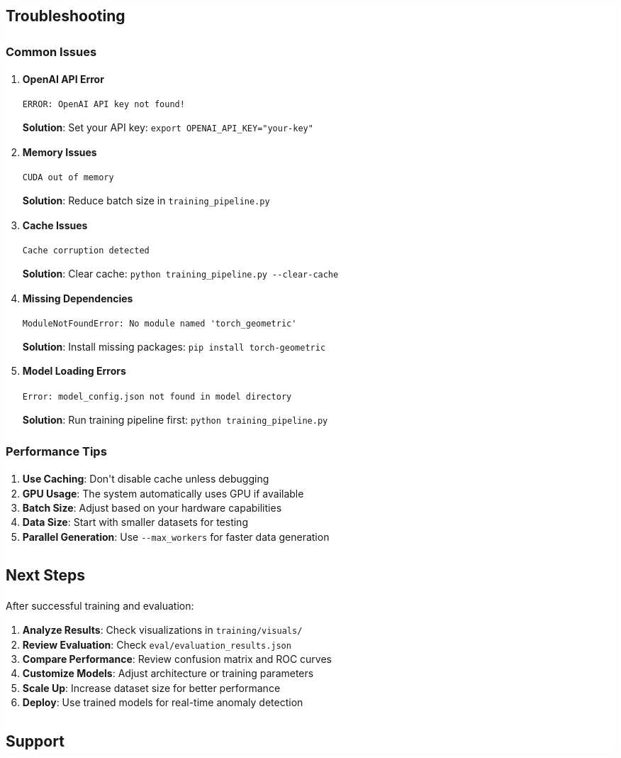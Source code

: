 ## Troubleshooting

### Common Issues

1. **OpenAI API Error**
   ```
   ERROR: OpenAI API key not found!
   ```
   **Solution**: Set your API key: `export OPENAI_API_KEY="your-key"`

2. **Memory Issues**
   ```
   CUDA out of memory
   ```
   **Solution**: Reduce batch size in `training_pipeline.py`

3. **Cache Issues**
   ```
   Cache corruption detected
   ```
   **Solution**: Clear cache: `python training_pipeline.py --clear-cache`

4. **Missing Dependencies**
   ```
   ModuleNotFoundError: No module named 'torch_geometric'
   ```
   **Solution**: Install missing packages: `pip install torch-geometric`

5. **Model Loading Errors**
   ```
   Error: model_config.json not found in model directory
   ```
   **Solution**: Run training pipeline first: `python training_pipeline.py`

### Performance Tips

1. **Use Caching**: Don't disable cache unless debugging
2. **GPU Usage**: The system automatically uses GPU if available
3. **Batch Size**: Adjust based on your hardware capabilities
4. **Data Size**: Start with smaller datasets for testing
5. **Parallel Generation**: Use `--max_workers` for faster data generation

## Next Steps

After successful training and evaluation:

1. **Analyze Results**: Check visualizations in `training/visuals/`
2. **Review Evaluation**: Check `eval/evaluation_results.json`
3. **Compare Performance**: Review confusion matrix and ROC curves
4. **Customize Models**: Adjust architecture or training parameters
5. **Scale Up**: Increase dataset size for better performance
6. **Deploy**: Use trained models for real-time anomaly detection

## Support
